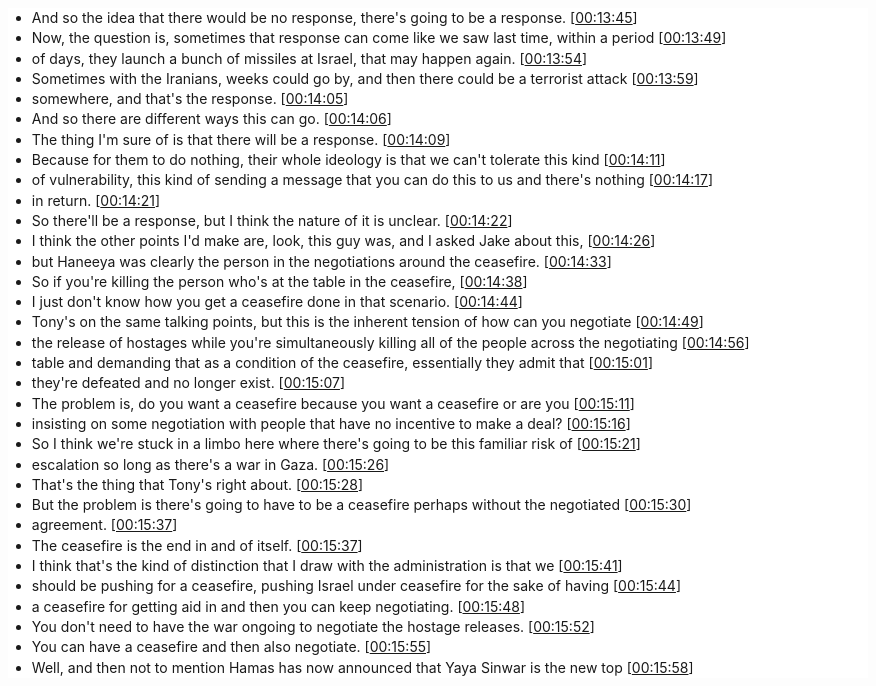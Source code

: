 *  And so the idea that there would be no response, there's going to be a response. [[00:13:45](https://www.youtube.com/watch?v=ZZ2EY_qcnIc&t=825.04s)]
*  Now, the question is, sometimes that response can come like we saw last time, within a period [[00:13:49](https://www.youtube.com/watch?v=ZZ2EY_qcnIc&t=829.28s)]
*  of days, they launch a bunch of missiles at Israel, that may happen again. [[00:13:54](https://www.youtube.com/watch?v=ZZ2EY_qcnIc&t=834.4s)]
*  Sometimes with the Iranians, weeks could go by, and then there could be a terrorist attack [[00:13:59](https://www.youtube.com/watch?v=ZZ2EY_qcnIc&t=839.12s)]
*  somewhere, and that's the response. [[00:14:05](https://www.youtube.com/watch?v=ZZ2EY_qcnIc&t=845.04s)]
*  And so there are different ways this can go. [[00:14:06](https://www.youtube.com/watch?v=ZZ2EY_qcnIc&t=846.64s)]
*  The thing I'm sure of is that there will be a response. [[00:14:09](https://www.youtube.com/watch?v=ZZ2EY_qcnIc&t=849.2s)]
*  Because for them to do nothing, their whole ideology is that we can't tolerate this kind [[00:14:11](https://www.youtube.com/watch?v=ZZ2EY_qcnIc&t=851.5200000000001s)]
*  of vulnerability, this kind of sending a message that you can do this to us and there's nothing [[00:14:17](https://www.youtube.com/watch?v=ZZ2EY_qcnIc&t=857.0400000000001s)]
*  in return. [[00:14:21](https://www.youtube.com/watch?v=ZZ2EY_qcnIc&t=861.6800000000001s)]
*  So there'll be a response, but I think the nature of it is unclear. [[00:14:22](https://www.youtube.com/watch?v=ZZ2EY_qcnIc&t=862.1600000000001s)]
*  I think the other points I'd make are, look, this guy was, and I asked Jake about this, [[00:14:26](https://www.youtube.com/watch?v=ZZ2EY_qcnIc&t=866.6400000000001s)]
*  but Haneeya was clearly the person in the negotiations around the ceasefire. [[00:14:33](https://www.youtube.com/watch?v=ZZ2EY_qcnIc&t=873.12s)]
*  So if you're killing the person who's at the table in the ceasefire, [[00:14:38](https://www.youtube.com/watch?v=ZZ2EY_qcnIc&t=878.88s)]
*  I just don't know how you get a ceasefire done in that scenario. [[00:14:44](https://www.youtube.com/watch?v=ZZ2EY_qcnIc&t=884.0s)]
*  Tony's on the same talking points, but this is the inherent tension of how can you negotiate [[00:14:49](https://www.youtube.com/watch?v=ZZ2EY_qcnIc&t=889.84s)]
*  the release of hostages while you're simultaneously killing all of the people across the negotiating [[00:14:56](https://www.youtube.com/watch?v=ZZ2EY_qcnIc&t=896.32s)]
*  table and demanding that as a condition of the ceasefire, essentially they admit that [[00:15:01](https://www.youtube.com/watch?v=ZZ2EY_qcnIc&t=901.52s)]
*  they're defeated and no longer exist. [[00:15:07](https://www.youtube.com/watch?v=ZZ2EY_qcnIc&t=907.52s)]
*  The problem is, do you want a ceasefire because you want a ceasefire or are you [[00:15:11](https://www.youtube.com/watch?v=ZZ2EY_qcnIc&t=911.52s)]
*  insisting on some negotiation with people that have no incentive to make a deal? [[00:15:16](https://www.youtube.com/watch?v=ZZ2EY_qcnIc&t=916.4s)]
*  So I think we're stuck in a limbo here where there's going to be this familiar risk of [[00:15:21](https://www.youtube.com/watch?v=ZZ2EY_qcnIc&t=921.92s)]
*  escalation so long as there's a war in Gaza. [[00:15:26](https://www.youtube.com/watch?v=ZZ2EY_qcnIc&t=926.0s)]
*  That's the thing that Tony's right about. [[00:15:28](https://www.youtube.com/watch?v=ZZ2EY_qcnIc&t=928.4s)]
*  But the problem is there's going to have to be a ceasefire perhaps without the negotiated [[00:15:30](https://www.youtube.com/watch?v=ZZ2EY_qcnIc&t=930.16s)]
*  agreement. [[00:15:37](https://www.youtube.com/watch?v=ZZ2EY_qcnIc&t=937.04s)]
*  The ceasefire is the end in and of itself. [[00:15:37](https://www.youtube.com/watch?v=ZZ2EY_qcnIc&t=937.76s)]
*  I think that's the kind of distinction that I draw with the administration is that we [[00:15:41](https://www.youtube.com/watch?v=ZZ2EY_qcnIc&t=941.1999999999999s)]
*  should be pushing for a ceasefire, pushing Israel under ceasefire for the sake of having [[00:15:44](https://www.youtube.com/watch?v=ZZ2EY_qcnIc&t=944.7199999999999s)]
*  a ceasefire for getting aid in and then you can keep negotiating. [[00:15:48](https://www.youtube.com/watch?v=ZZ2EY_qcnIc&t=948.3199999999999s)]
*  You don't need to have the war ongoing to negotiate the hostage releases. [[00:15:52](https://www.youtube.com/watch?v=ZZ2EY_qcnIc&t=952.16s)]
*  You can have a ceasefire and then also negotiate. [[00:15:55](https://www.youtube.com/watch?v=ZZ2EY_qcnIc&t=955.1999999999999s)]
*  Well, and then not to mention Hamas has now announced that Yaya Sinwar is the new top [[00:15:58](https://www.youtube.com/watch?v=ZZ2EY_qcnIc&t=958.56s)]